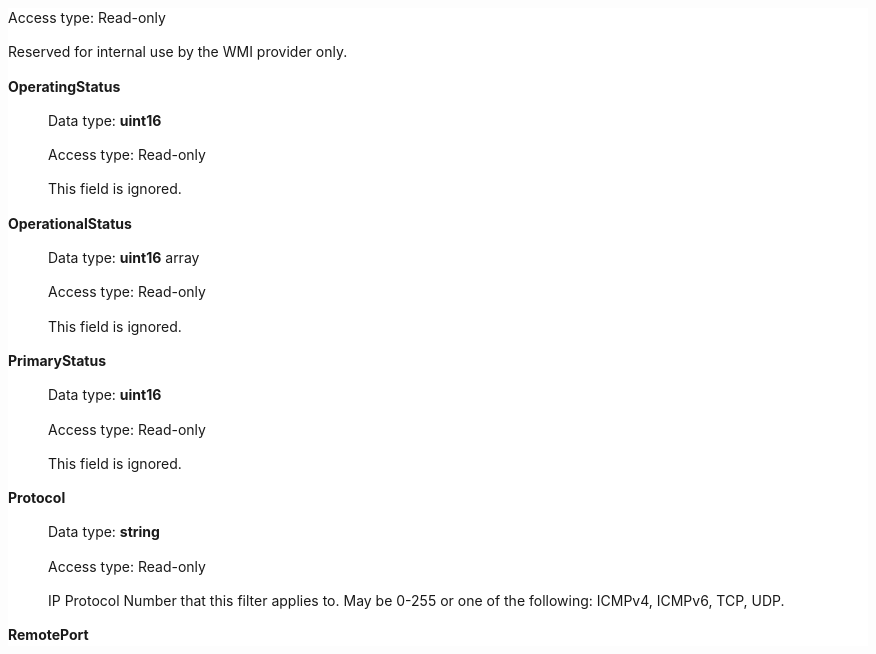 Access type: Read-only
</dt> </dl>

Reserved for internal use by the WMI provider only.

</dd> <dt>

**OperatingStatus**
</dt> <dd> <dl> <dt>

Data type: **uint16**
</dt> <dt>

Access type: Read-only
</dt> </dl>

This field is ignored.

</dd> <dt>

**OperationalStatus**
</dt> <dd> <dl> <dt>

Data type: **uint16** array
</dt> <dt>

Access type: Read-only
</dt> </dl>

This field is ignored.

</dd> <dt>

**PrimaryStatus**
</dt> <dd> <dl> <dt>

Data type: **uint16**
</dt> <dt>

Access type: Read-only
</dt> </dl>

This field is ignored.

</dd> <dt>

**Protocol**
</dt> <dd> <dl> <dt>

Data type: **string**
</dt> <dt>

Access type: Read-only
</dt> </dl>

IP Protocol Number that this filter applies to. May be 0-255 or one of the following: ICMPv4, ICMPv6, TCP, UDP.

</dd> <dt>

**RemotePort**
</dt> <dd> <dl> <dt>
